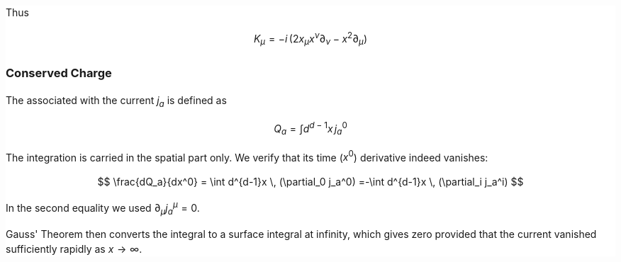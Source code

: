 Thus

$$
K_{\mu} 
= -i \,(2x_{\mu}x^{\nu} \partial_{\nu} - x^2 \partial_{\mu})
$$

### Conserved Charge

The associated with the current $j_a$ is defined as

$$
Q_a=\int d^{d-1}x \, j_a^0
$$

The integration is carried in the spatial part only. We verify that its time ($x^0$) derivative indeed vanishes:

$$
\frac{dQ_a}{dx^0}
= \int d^{d-1}x \, (\partial_0 j_a^0)
=-\int d^{d-1}x \, (\partial_i j_a^i)
$$

In the second equality we used $\partial_{\mu}j_a^{\mu}=0$. 

Gauss' Theorem then converts the integral to a surface integral at infinity, which gives zero provided that the current vanished sufficiently rapidly as $x\to \infty$.